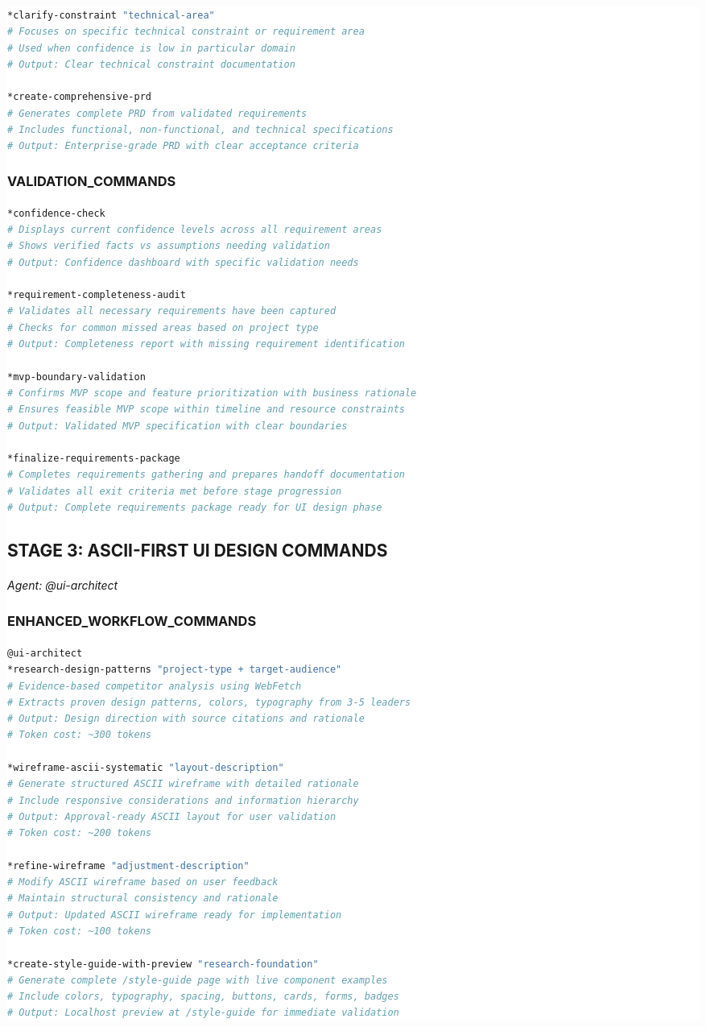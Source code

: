 ```bash
*clarify-constraint "technical-area"
# Focuses on specific technical constraint or requirement area
# Used when confidence is low in particular domain
# Output: Clear technical constraint documentation

*create-comprehensive-prd
# Generates complete PRD from validated requirements
# Includes functional, non-functional, and technical specifications
# Output: Enterprise-grade PRD with clear acceptance criteria
```

### VALIDATION_COMMANDS
```bash
*confidence-check
# Displays current confidence levels across all requirement areas
# Shows verified facts vs assumptions needing validation
# Output: Confidence dashboard with specific validation needs

*requirement-completeness-audit
# Validates all necessary requirements have been captured
# Checks for common missed areas based on project type
# Output: Completeness report with missing requirement identification

*mvp-boundary-validation
# Confirms MVP scope and feature prioritization with business rationale
# Ensures feasible MVP scope within timeline and resource constraints
# Output: Validated MVP specification with clear boundaries

*finalize-requirements-package
# Completes requirements gathering and prepares handoff documentation
# Validates all exit criteria met before stage progression
# Output: Complete requirements package ready for UI design phase
```

## STAGE 3: ASCII-FIRST UI DESIGN COMMANDS
*Agent: @ui-architect*

### ENHANCED_WORKFLOW_COMMANDS
```bash
@ui-architect
*research-design-patterns "project-type + target-audience"
# Evidence-based competitor analysis using WebFetch
# Extracts proven design patterns, colors, typography from 3-5 leaders
# Output: Design direction with source citations and rationale
# Token cost: ~300 tokens

*wireframe-ascii-systematic "layout-description"
# Generate structured ASCII wireframe with detailed rationale
# Include responsive considerations and information hierarchy
# Output: Approval-ready ASCII layout for user validation
# Token cost: ~200 tokens

*refine-wireframe "adjustment-description"
# Modify ASCII wireframe based on user feedback
# Maintain structural consistency and rationale
# Output: Updated ASCII wireframe ready for implementation
# Token cost: ~100 tokens

*create-style-guide-with-preview "research-foundation"
# Generate complete /style-guide page with live component examples
# Include colors, typography, spacing, buttons, cards, forms, badges
# Output: Localhost preview at /style-guide for immediate validation
```